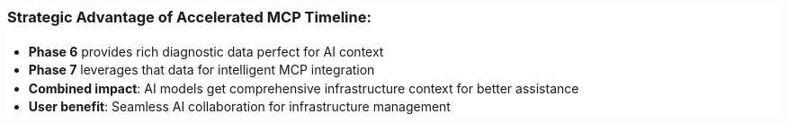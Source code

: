 ### **Strategic Advantage of Accelerated MCP Timeline**:

- **Phase 6** provides rich diagnostic data perfect for AI context
- **Phase 7** leverages that data for intelligent MCP integration
- **Combined impact**: AI models get comprehensive infrastructure context for better assistance
- **User benefit**: Seamless AI collaboration for infrastructure management
